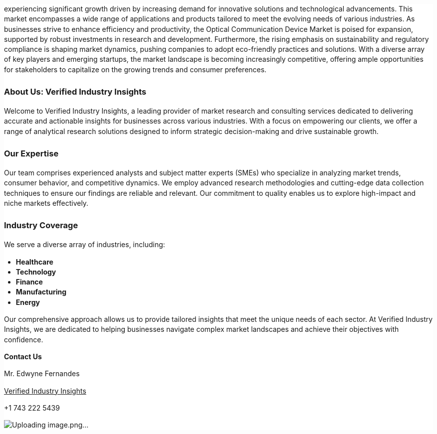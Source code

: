 experiencing significant growth driven by increasing demand for innovative solutions and technological advancements. This market encompasses a wide range of applications and products tailored to meet the evolving needs of various industries. As businesses strive to enhance efficiency and productivity, the Optical Communication Device Market is poised for expansion, supported by robust investments in research and development. Furthermore, the rising emphasis on sustainability and regulatory compliance is shaping market dynamics, pushing companies to adopt eco-friendly practices and solutions. With a diverse array of key players and emerging startups, the market landscape is becoming increasingly competitive, offering ample opportunities for stakeholders to capitalize on the growing trends and consumer preferences.</p><h3>About Us: Verified Industry Insights</h3><p>Welcome to Verified Industry Insights, a leading provider of market research and consulting services dedicated to delivering accurate and actionable insights for businesses across various industries. With a focus on empowering our clients, we offer a range of analytical research solutions designed to inform strategic decision-making and drive sustainable growth.</p><h3>Our Expertise</h3><p>Our team comprises experienced analysts and subject matter experts (SMEs) who specialize in analyzing market trends, consumer behavior, and competitive dynamics. We employ advanced research methodologies and cutting-edge data collection techniques to ensure our findings are reliable and relevant. Our commitment to quality enables us to explore high-impact and niche markets effectively.</p><h3>Industry Coverage</h3><p>We serve a diverse array of industries, including:</p><ul><li><strong>Healthcare</strong></li><li><strong>Technology</strong></li><li><strong>Finance</strong></li><li><strong>Manufacturing</strong></li><li><strong>Energy</strong></li></ul><p>Our comprehensive approach allows us to provide tailored insights that meet the unique needs of each sector. At Verified Industry Insights, we are dedicated to helping businesses navigate complex market landscapes and achieve their objectives with confidence.</p><p><strong>Contact Us</strong></p><p>Mr. Edwyne Fernandes</p><p><a href="https://www.verifiedindustryinsights.com/">Verified Industry Insights</a></p><p>+1 743 222 5439</p>
![Uploading image.png…]()

